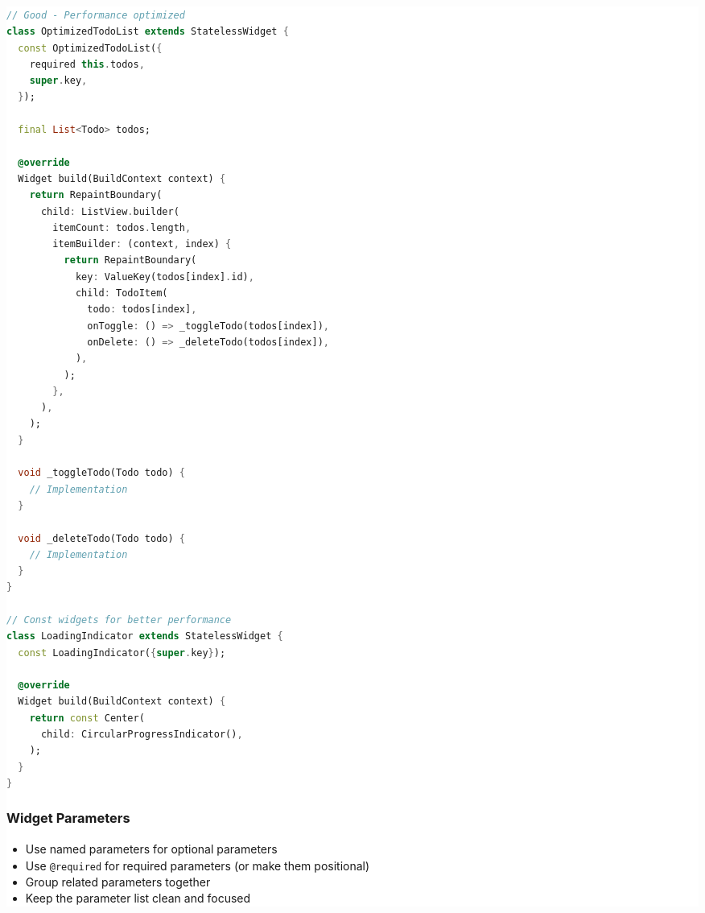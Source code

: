 ```dart
// Good - Performance optimized
class OptimizedTodoList extends StatelessWidget {
  const OptimizedTodoList({
    required this.todos,
    super.key,
  });

  final List<Todo> todos;

  @override
  Widget build(BuildContext context) {
    return RepaintBoundary(
      child: ListView.builder(
        itemCount: todos.length,
        itemBuilder: (context, index) {
          return RepaintBoundary(
            key: ValueKey(todos[index].id),
            child: TodoItem(
              todo: todos[index],
              onToggle: () => _toggleTodo(todos[index]),
              onDelete: () => _deleteTodo(todos[index]),
            ),
          );
        },
      ),
    );
  }

  void _toggleTodo(Todo todo) {
    // Implementation
  }

  void _deleteTodo(Todo todo) {
    // Implementation
  }
}

// Const widgets for better performance
class LoadingIndicator extends StatelessWidget {
  const LoadingIndicator({super.key});

  @override
  Widget build(BuildContext context) {
    return const Center(
      child: CircularProgressIndicator(),
    );
  }
}
```

### Widget Parameters
- Use named parameters for optional parameters
- Use `@required` for required parameters (or make them positional)
- Group related parameters together
- Keep the parameter list clean and focused
